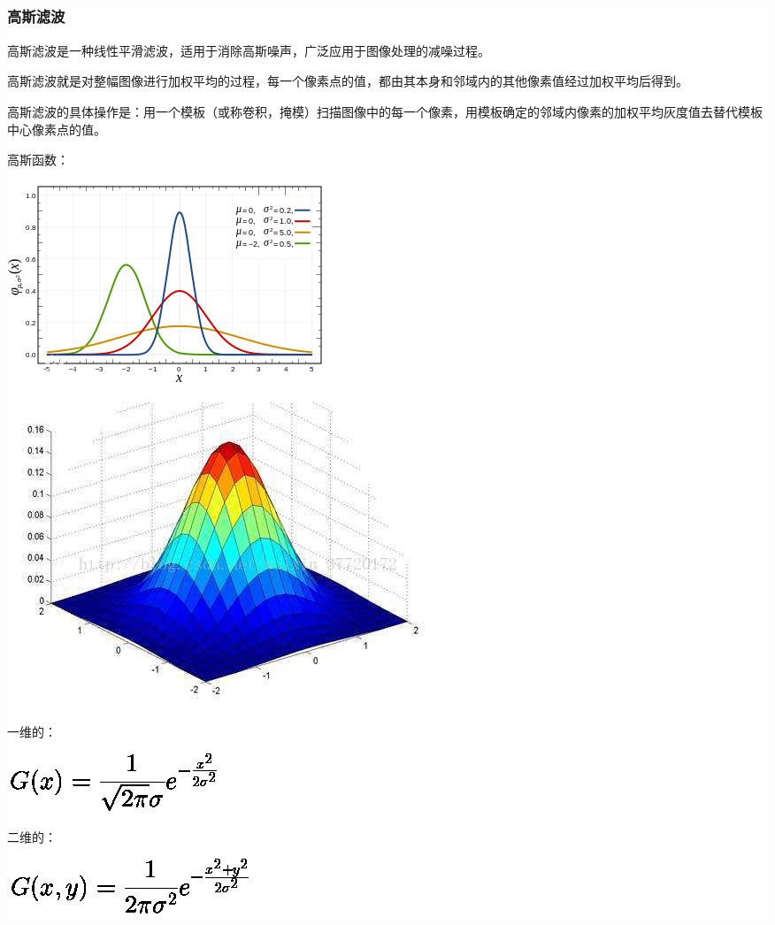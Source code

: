 ### 高斯滤波
高斯滤波是一种线性平滑滤波，适用于消除高斯噪声，广泛应用于图像处理的减噪过程。

高斯滤波就是对整幅图像进行加权平均的过程，每一个像素点的值，都由其本身和邻域内的其他像素值经过加权平均后得到。

高斯滤波的具体操作是：用一个模板（或称卷积，掩模）扫描图像中的每一个像素，用模板确定的邻域内像素的加权平均灰度值去替代模板中心像素点的值。

高斯函数：

![alt png](./src/19.png)

![alt png](./src/20.jpg)

一维的：

![alt gif](./src/1.gif)

二维的：

![alt gif](./src/2.gif)
